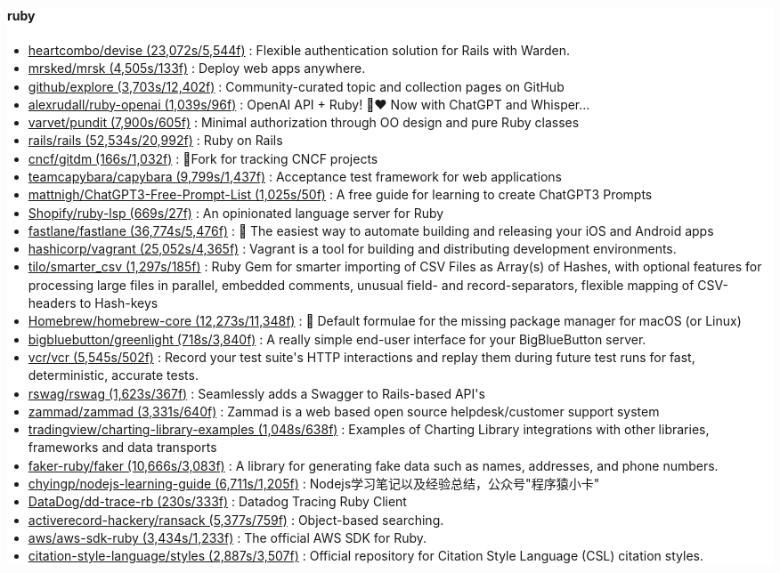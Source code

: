 #### ruby
* [heartcombo/devise (23,072s/5,544f)](https://github.com/heartcombo/devise) : Flexible authentication solution for Rails with Warden.
* [mrsked/mrsk (4,505s/133f)](https://github.com/mrsked/mrsk) : Deploy web apps anywhere.
* [github/explore (3,703s/12,402f)](https://github.com/github/explore) : Community-curated topic and collection pages on GitHub
* [alexrudall/ruby-openai (1,039s/96f)](https://github.com/alexrudall/ruby-openai) : OpenAI API + Ruby! 🤖❤️ Now with ChatGPT and Whisper...
* [varvet/pundit (7,900s/605f)](https://github.com/varvet/pundit) : Minimal authorization through OO design and pure Ruby classes
* [rails/rails (52,534s/20,992f)](https://github.com/rails/rails) : Ruby on Rails
* [cncf/gitdm (166s/1,032f)](https://github.com/cncf/gitdm) : 📜Fork for tracking CNCF projects
* [teamcapybara/capybara (9,799s/1,437f)](https://github.com/teamcapybara/capybara) : Acceptance test framework for web applications
* [mattnigh/ChatGPT3-Free-Prompt-List (1,025s/50f)](https://github.com/mattnigh/ChatGPT3-Free-Prompt-List) : A free guide for learning to create ChatGPT3 Prompts
* [Shopify/ruby-lsp (669s/27f)](https://github.com/Shopify/ruby-lsp) : An opinionated language server for Ruby
* [fastlane/fastlane (36,774s/5,476f)](https://github.com/fastlane/fastlane) : 🚀 The easiest way to automate building and releasing your iOS and Android apps
* [hashicorp/vagrant (25,052s/4,365f)](https://github.com/hashicorp/vagrant) : Vagrant is a tool for building and distributing development environments.
* [tilo/smarter_csv (1,297s/185f)](https://github.com/tilo/smarter_csv) : Ruby Gem for smarter importing of CSV Files as Array(s) of Hashes, with optional features for processing large files in parallel, embedded comments, unusual field- and record-separators, flexible mapping of CSV-headers to Hash-keys
* [Homebrew/homebrew-core (12,273s/11,348f)](https://github.com/Homebrew/homebrew-core) : 🍻 Default formulae for the missing package manager for macOS (or Linux)
* [bigbluebutton/greenlight (718s/3,840f)](https://github.com/bigbluebutton/greenlight) : A really simple end-user interface for your BigBlueButton server.
* [vcr/vcr (5,545s/502f)](https://github.com/vcr/vcr) : Record your test suite's HTTP interactions and replay them during future test runs for fast, deterministic, accurate tests.
* [rswag/rswag (1,623s/367f)](https://github.com/rswag/rswag) : Seamlessly adds a Swagger to Rails-based API's
* [zammad/zammad (3,331s/640f)](https://github.com/zammad/zammad) : Zammad is a web based open source helpdesk/customer support system
* [tradingview/charting-library-examples (1,048s/638f)](https://github.com/tradingview/charting-library-examples) : Examples of Charting Library integrations with other libraries, frameworks and data transports
* [faker-ruby/faker (10,666s/3,083f)](https://github.com/faker-ruby/faker) : A library for generating fake data such as names, addresses, and phone numbers.
* [chyingp/nodejs-learning-guide (6,711s/1,205f)](https://github.com/chyingp/nodejs-learning-guide) : Nodejs学习笔记以及经验总结，公众号"程序猿小卡"
* [DataDog/dd-trace-rb (230s/333f)](https://github.com/DataDog/dd-trace-rb) : Datadog Tracing Ruby Client
* [activerecord-hackery/ransack (5,377s/759f)](https://github.com/activerecord-hackery/ransack) : Object-based searching.
* [aws/aws-sdk-ruby (3,434s/1,233f)](https://github.com/aws/aws-sdk-ruby) : The official AWS SDK for Ruby.
* [citation-style-language/styles (2,887s/3,507f)](https://github.com/citation-style-language/styles) : Official repository for Citation Style Language (CSL) citation styles.
